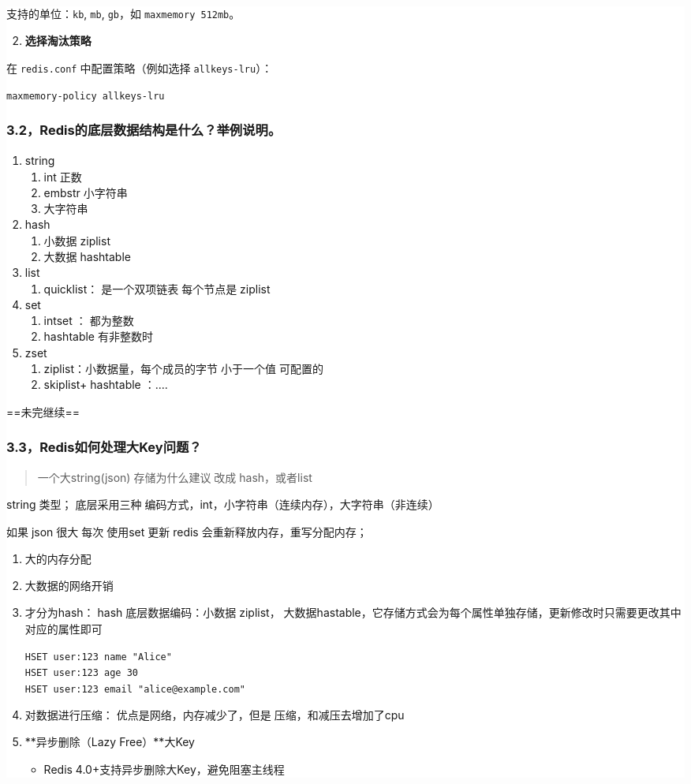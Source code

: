 支持的单位：`kb`, `mb`, `gb`，如 `maxmemory 512mb`。

2. **选择淘汰策略**

在 `redis.conf` 中配置策略（例如选择 `allkeys-lru`）：

```
maxmemory-policy allkeys-lru
```

### 3.2，**Redis的底层数据结构是什么？举例说明。**

1. string  
   1. int 正数
   2. embstr 小字符串
   3. 大字符串
2. hash
   1. 小数据 ziplist
   2. 大数据 hashtable 
3. list
   1. quicklist： 是一个双项链表 每个节点是 ziplist
4. set
   1. intset ： 都为整数
   2. hashtable 有非整数时
5. zset
   1. ziplist：小数据量，每个成员的字节 小于一个值 可配置的
   2. skiplist+ hashtable ：....

==未完继续==



### 3.3，**Redis如何处理大Key问题？** 

> 一个大string(json) 存储为什么建议 改成 hash，或者list

string 类型； 底层采用三种 编码方式，int，小字符串（连续内存），大字符串（非连续）

如果 json 很大 每次  使用set 更新 redis 会重新释放内存，重写分配内存；

1. 大的内存分配

2. 大数据的网络开销

3. 才分为hash： hash 底层数据编码：小数据 ziplist， 大数据hastable，它存储方式会为每个属性单独存储，更新修改时只需要更改其中对应的属性即可

   ```
   HSET user:123 name "Alice"
   HSET user:123 age 30
   HSET user:123 email "alice@example.com"
   ```

   

4. 对数据进行压缩： 优点是网络，内存减少了，但是 压缩，和减压去增加了cpu

5. **异步删除（Lazy Free）**大Key

   - Redis 4.0+支持异步删除大Key，避免阻塞主线程
